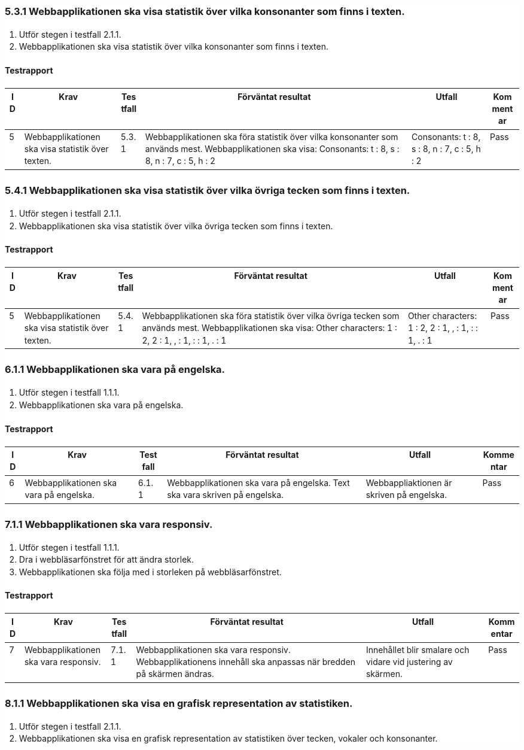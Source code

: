 ### 5.3.1 Webbapplikationen ska visa statistik över vilka konsonanter som finns i texten.
1. Utför stegen i testfall 2.1.1.
2. Webbapplikationen ska visa statistik över vilka konsonanter som finns i texten.

#### Testrapport

| ID | Krav | Testfall | Förväntat resultat | Utfall | Kommentar |
| --- | --- | --- | --- | --- | --- |
| 5 | Webbapplikationen ska visa statistik över texten. | 5.3.1 | Webbapplikationen ska föra statistik över vilka konsonanter som används mest. Webbapplikationen ska visa: Consonants: t : 8, s : 8, n : 7, c : 5, h : 2 | Consonants: t : 8, s : 8, n : 7, c : 5, h : 2 | Pass |

### 5.4.1 Webbapplikationen ska visa statistik över vilka övriga tecken som finns i texten.
1. Utför stegen i testfall 2.1.1.
2. Webbapplikationen ska visa statistik över vilka övriga tecken som finns i texten.

#### Testrapport

| ID | Krav | Testfall | Förväntat resultat | Utfall | Kommentar |
| --- | --- | --- | --- | --- | --- |
| 5 | Webbapplikationen ska visa statistik över texten. | 5.4.1 | Webbapplikationen ska föra statistik över vilka övriga tecken som används mest. Webbapplikationen ska visa: Other characters: 1 : 2, 2 : 1, , : 1, : : 1, . : 1| Other characters: 1 : 2, 2 : 1, , : 1, : : 1, . : 1 | Pass |

### 6.1.1 Webbapplikationen ska vara på engelska.
1. Utför stegen i testfall 1.1.1.
2. Webbapplikationen ska vara på engelska.

#### Testrapport

| ID | Krav | Testfall | Förväntat resultat | Utfall | Kommentar |
| --- | --- | --- | --- | --- | --- |
| 6 | Webbapplikationen ska vara på engelska. | 6.1.1 | Webbapplikationen ska vara på engelska. Text ska vara skriven på engelska. | Webbappliaktionen är skriven på engelska. | Pass |

### 7.1.1 Webbapplikationen ska vara responsiv.
1. Utför stegen i testfall 1.1.1.
2. Dra i webbläsarfönstret för att ändra storlek.
3. Webbapplikationen ska följa med i storleken på webbläsarfönstret.

#### Testrapport

| ID | Krav | Testfall | Förväntat resultat | Utfall | Kommentar |
| --- | --- | --- | --- | --- | --- |
| 7 | Webbapplikationen ska vara responsiv. | 7.1.1 | Webbapplikationen ska vara responsiv. Webbapplikationens innehåll ska anpassas när bredden på skärmen ändras. | Innehållet blir smalare och vidare vid justering av skärmen. | Pass |

### 8.1.1 Webbapplikationen ska visa en grafisk representation av statistiken.
1. Utför stegen i testfall 2.1.1.
2. Webbapplikationen ska visa en grafisk representation av statistiken över tecken, vokaler och konsonanter.
